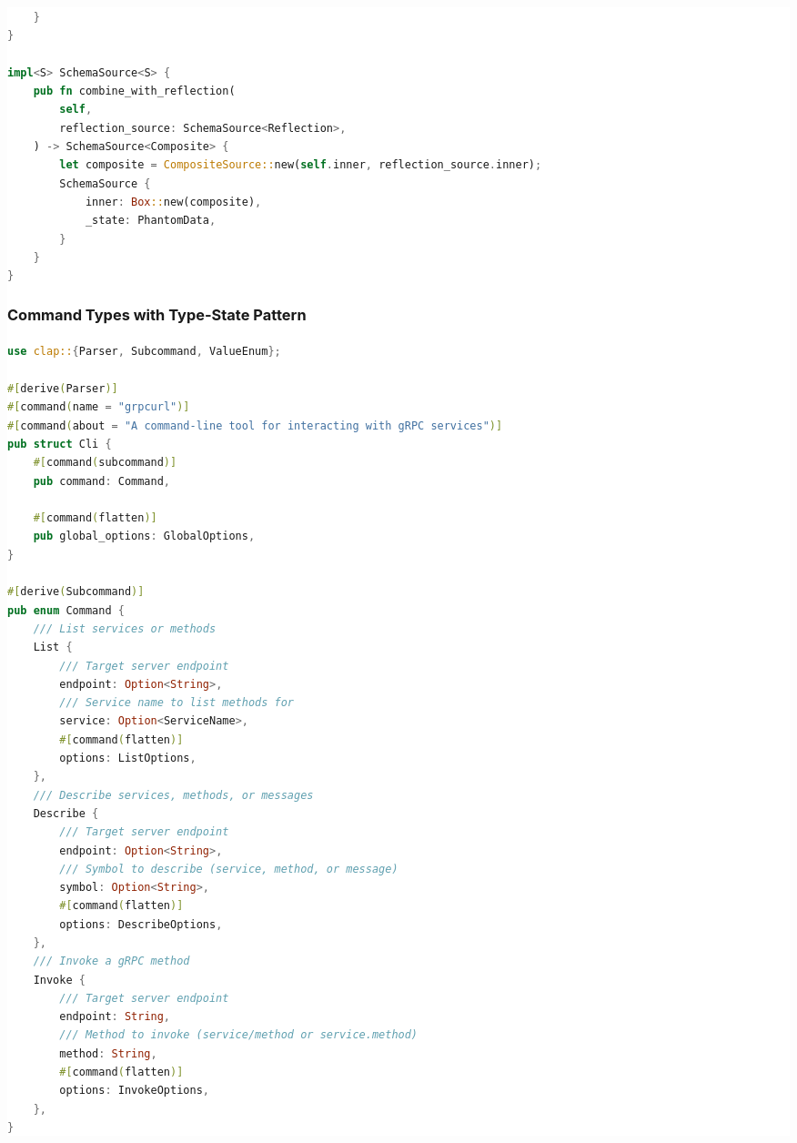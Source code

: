 ```rust
    }
}

impl<S> SchemaSource<S> {
    pub fn combine_with_reflection(
        self,
        reflection_source: SchemaSource<Reflection>,
    ) -> SchemaSource<Composite> {
        let composite = CompositeSource::new(self.inner, reflection_source.inner);
        SchemaSource {
            inner: Box::new(composite),
            _state: PhantomData,
        }
    }
}
```

### Command Types with Type-State Pattern

```rust
use clap::{Parser, Subcommand, ValueEnum};

#[derive(Parser)]
#[command(name = "grpcurl")]
#[command(about = "A command-line tool for interacting with gRPC services")]
pub struct Cli {
    #[command(subcommand)]
    pub command: Command,

    #[command(flatten)]
    pub global_options: GlobalOptions,
}

#[derive(Subcommand)]
pub enum Command {
    /// List services or methods
    List {
        /// Target server endpoint
        endpoint: Option<String>,
        /// Service name to list methods for
        service: Option<ServiceName>,
        #[command(flatten)]
        options: ListOptions,
    },
    /// Describe services, methods, or messages
    Describe {
        /// Target server endpoint
        endpoint: Option<String>,
        /// Symbol to describe (service, method, or message)
        symbol: Option<String>,
        #[command(flatten)]
        options: DescribeOptions,
    },
    /// Invoke a gRPC method
    Invoke {
        /// Target server endpoint
        endpoint: String,
        /// Method to invoke (service/method or service.method)
        method: String,
        #[command(flatten)]
        options: InvokeOptions,
    },
}
```